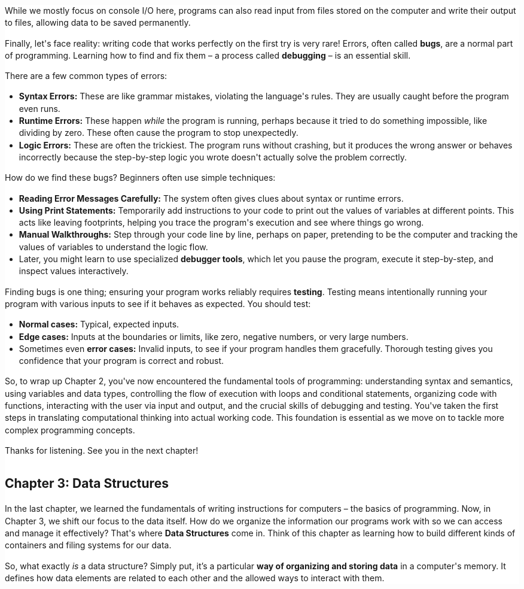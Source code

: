 While we mostly focus on console I/O here, programs can also read input from files stored on the computer and write their output to files, allowing data to be saved permanently.

Finally, let's face reality: writing code that works perfectly on the first try is very rare! Errors, often called **bugs**, are a normal part of programming. Learning how to find and fix them – a process called **debugging** – is an essential skill.

There are a few common types of errors:
*   **Syntax Errors:** These are like grammar mistakes, violating the language's rules. They are usually caught before the program even runs.
*   **Runtime Errors:** These happen *while* the program is running, perhaps because it tried to do something impossible, like dividing by zero. These often cause the program to stop unexpectedly.
*   **Logic Errors:** These are often the trickiest. The program runs without crashing, but it produces the wrong answer or behaves incorrectly because the step-by-step logic you wrote doesn't actually solve the problem correctly.

How do we find these bugs? Beginners often use simple techniques:
*   **Reading Error Messages Carefully:** The system often gives clues about syntax or runtime errors.
*   **Using Print Statements:** Temporarily add instructions to your code to print out the values of variables at different points. This acts like leaving footprints, helping you trace the program's execution and see where things go wrong.
*   **Manual Walkthroughs:** Step through your code line by line, perhaps on paper, pretending to be the computer and tracking the values of variables to understand the logic flow.
*   Later, you might learn to use specialized **debugger tools**, which let you pause the program, execute it step-by-step, and inspect values interactively.

Finding bugs is one thing; ensuring your program works reliably requires **testing**. Testing means intentionally running your program with various inputs to see if it behaves as expected. You should test:
*   **Normal cases:** Typical, expected inputs.
*   **Edge cases:** Inputs at the boundaries or limits, like zero, negative numbers, or very large numbers.
*   Sometimes even **error cases:** Invalid inputs, to see if your program handles them gracefully.
Thorough testing gives you confidence that your program is correct and robust.

So, to wrap up Chapter 2, you've now encountered the fundamental tools of programming: understanding syntax and semantics, using variables and data types, controlling the flow of execution with loops and conditional statements, organizing code with functions, interacting with the user via input and output, and the crucial skills of debugging and testing. You've taken the first steps in translating computational thinking into actual working code. This foundation is essential as we move on to tackle more complex programming concepts.

Thanks for listening. See you in the next chapter!

## Chapter 3: Data Structures

In the last chapter, we learned the fundamentals of writing instructions for computers – the basics of programming. Now, in Chapter 3, we shift our focus to the data itself. How do we organize the information our programs work with so we can access and manage it effectively? That's where **Data Structures** come in. Think of this chapter as learning how to build different kinds of containers and filing systems for our data.

So, what exactly *is* a data structure? Simply put, it’s a particular **way of organizing and storing data** in a computer's memory. It defines how data elements are related to each other and the allowed ways to interact with them.
